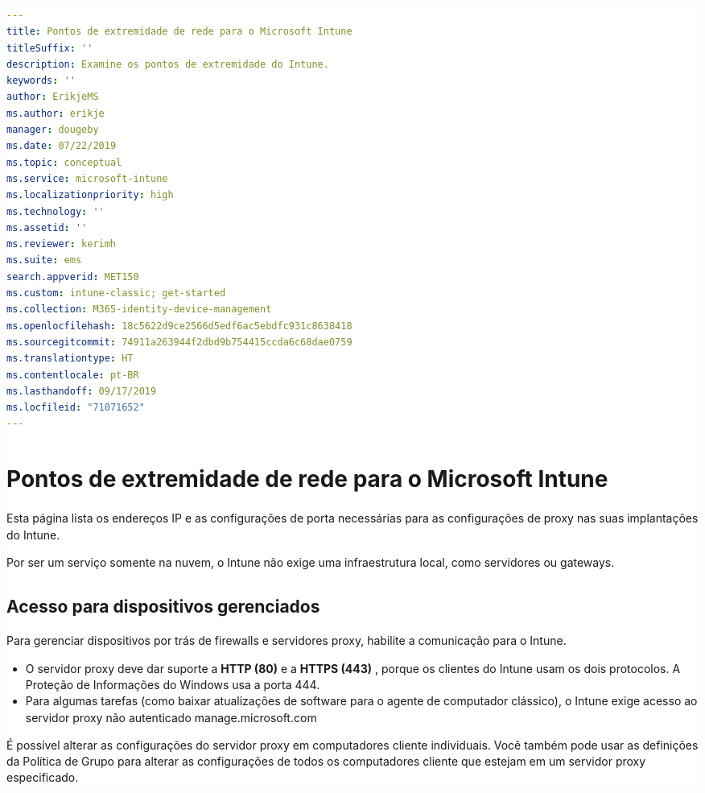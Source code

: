 ```yaml
---
title: Pontos de extremidade de rede para o Microsoft Intune
titleSuffix: ''
description: Examine os pontos de extremidade do Intune.
keywords: ''
author: ErikjeMS
ms.author: erikje
manager: dougeby
ms.date: 07/22/2019
ms.topic: conceptual
ms.service: microsoft-intune
ms.localizationpriority: high
ms.technology: ''
ms.assetid: ''
ms.reviewer: kerimh
ms.suite: ems
search.appverid: MET150
ms.custom: intune-classic; get-started
ms.collection: M365-identity-device-management
ms.openlocfilehash: 18c5622d9ce2566d5edf6ac5ebdfc931c8638418
ms.sourcegitcommit: 74911a263944f2dbd9b754415ccda6c68dae0759
ms.translationtype: HT
ms.contentlocale: pt-BR
ms.lasthandoff: 09/17/2019
ms.locfileid: "71071652"
---
```

# <a name="network-endpoints-for-microsoft-intune"></a>Pontos de extremidade de rede para o Microsoft Intune  

Esta página lista os endereços IP e as configurações de porta necessárias para as configurações de proxy nas suas implantações do Intune.

Por ser um serviço somente na nuvem, o Intune não exige uma infraestrutura local, como servidores ou gateways.

## <a name="access-for-managed-devices"></a>Acesso para dispositivos gerenciados  

Para gerenciar dispositivos por trás de firewalls e servidores proxy, habilite a comunicação para o Intune.

- O servidor proxy deve dar suporte a **HTTP (80)** e a **HTTPS (443)** , porque os clientes do Intune usam os dois protocolos. A Proteção de Informações do Windows usa a porta 444.
- Para algumas tarefas (como baixar atualizações de software para o agente de computador clássico), o Intune exige acesso ao servidor proxy não autenticado manage.microsoft.com

É possível alterar as configurações do servidor proxy em computadores cliente individuais. Você também pode usar as definições da Política de Grupo para alterar as configurações de todos os computadores cliente que estejam em um servidor proxy especificado.
